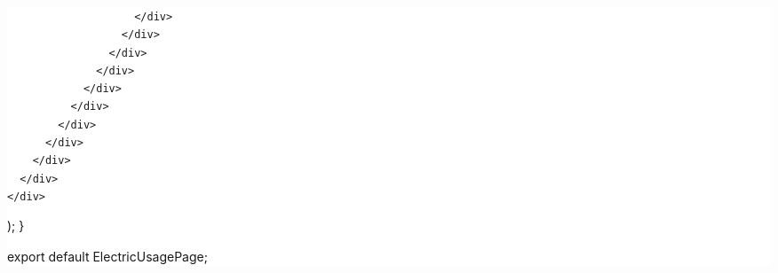                         </div>
                      </div>
                    </div>
                  </div>
                </div>
              </div>
            </div>
          </div>
        </div>
      </div>
    </div>
  );
}

export default ElectricUsagePage;
